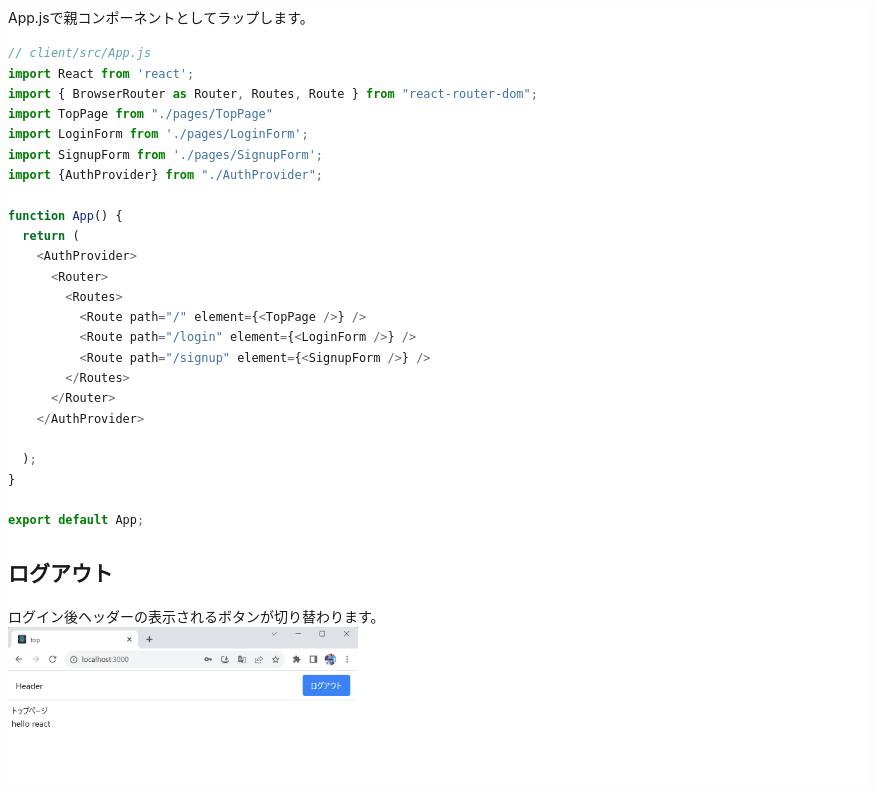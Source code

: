 App.jsで親コンポーネントとしてラップします。   
```js
// client/src/App.js   
import React from 'react';
import { BrowserRouter as Router, Routes, Route } from "react-router-dom";
import TopPage from "./pages/TopPage"
import LoginForm from './pages/LoginForm';
import SignupForm from './pages/SignupForm';
import {AuthProvider} from "./AuthProvider";

function App() {
  return (
    <AuthProvider>
      <Router>
        <Routes>
          <Route path="/" element={<TopPage />} />
          <Route path="/login" element={<LoginForm />} />
          <Route path="/signup" element={<SignupForm />} />
        </Routes>
      </Router>
    </AuthProvider>
    
  );
}

export default App;
```
   
  
## ログアウト   
ログイン後ヘッダーの表示されるボタンが切り替わります。   
<img src="https://github.com/jp-north-man/react-auth/blob/main/client/public/4.png" width="350px" />   
   